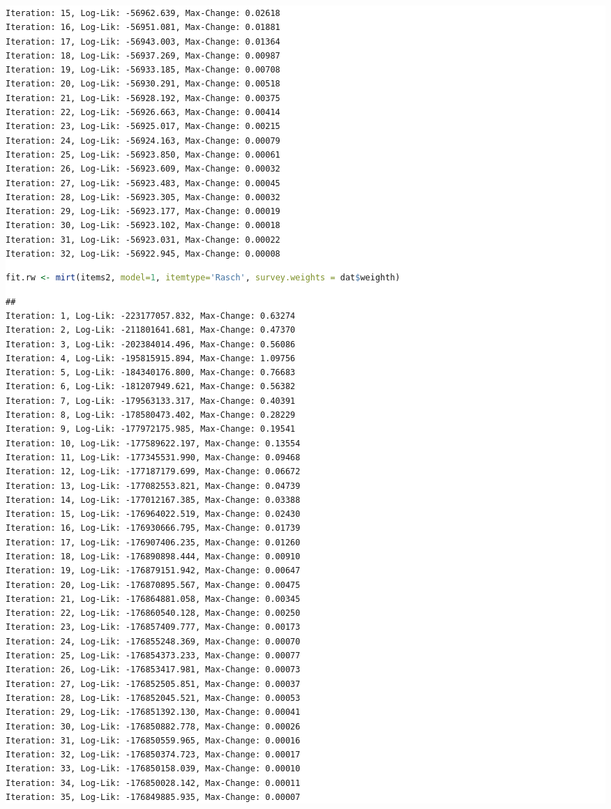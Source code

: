     Iteration: 15, Log-Lik: -56962.639, Max-Change: 0.02618
    Iteration: 16, Log-Lik: -56951.081, Max-Change: 0.01881
    Iteration: 17, Log-Lik: -56943.003, Max-Change: 0.01364
    Iteration: 18, Log-Lik: -56937.269, Max-Change: 0.00987
    Iteration: 19, Log-Lik: -56933.185, Max-Change: 0.00708
    Iteration: 20, Log-Lik: -56930.291, Max-Change: 0.00518
    Iteration: 21, Log-Lik: -56928.192, Max-Change: 0.00375
    Iteration: 22, Log-Lik: -56926.663, Max-Change: 0.00414
    Iteration: 23, Log-Lik: -56925.017, Max-Change: 0.00215
    Iteration: 24, Log-Lik: -56924.163, Max-Change: 0.00079
    Iteration: 25, Log-Lik: -56923.850, Max-Change: 0.00061
    Iteration: 26, Log-Lik: -56923.609, Max-Change: 0.00032
    Iteration: 27, Log-Lik: -56923.483, Max-Change: 0.00045
    Iteration: 28, Log-Lik: -56923.305, Max-Change: 0.00032
    Iteration: 29, Log-Lik: -56923.177, Max-Change: 0.00019
    Iteration: 30, Log-Lik: -56923.102, Max-Change: 0.00018
    Iteration: 31, Log-Lik: -56923.031, Max-Change: 0.00022
    Iteration: 32, Log-Lik: -56922.945, Max-Change: 0.00008

``` r
fit.rw <- mirt(items2, model=1, itemtype='Rasch', survey.weights = dat$weighth)
```

    ## 
    Iteration: 1, Log-Lik: -223177057.832, Max-Change: 0.63274
    Iteration: 2, Log-Lik: -211801641.681, Max-Change: 0.47370
    Iteration: 3, Log-Lik: -202384014.496, Max-Change: 0.56086
    Iteration: 4, Log-Lik: -195815915.894, Max-Change: 1.09756
    Iteration: 5, Log-Lik: -184340176.800, Max-Change: 0.76683
    Iteration: 6, Log-Lik: -181207949.621, Max-Change: 0.56382
    Iteration: 7, Log-Lik: -179563133.317, Max-Change: 0.40391
    Iteration: 8, Log-Lik: -178580473.402, Max-Change: 0.28229
    Iteration: 9, Log-Lik: -177972175.985, Max-Change: 0.19541
    Iteration: 10, Log-Lik: -177589622.197, Max-Change: 0.13554
    Iteration: 11, Log-Lik: -177345531.990, Max-Change: 0.09468
    Iteration: 12, Log-Lik: -177187179.699, Max-Change: 0.06672
    Iteration: 13, Log-Lik: -177082553.821, Max-Change: 0.04739
    Iteration: 14, Log-Lik: -177012167.385, Max-Change: 0.03388
    Iteration: 15, Log-Lik: -176964022.519, Max-Change: 0.02430
    Iteration: 16, Log-Lik: -176930666.795, Max-Change: 0.01739
    Iteration: 17, Log-Lik: -176907406.235, Max-Change: 0.01260
    Iteration: 18, Log-Lik: -176890898.444, Max-Change: 0.00910
    Iteration: 19, Log-Lik: -176879151.942, Max-Change: 0.00647
    Iteration: 20, Log-Lik: -176870895.567, Max-Change: 0.00475
    Iteration: 21, Log-Lik: -176864881.058, Max-Change: 0.00345
    Iteration: 22, Log-Lik: -176860540.128, Max-Change: 0.00250
    Iteration: 23, Log-Lik: -176857409.777, Max-Change: 0.00173
    Iteration: 24, Log-Lik: -176855248.369, Max-Change: 0.00070
    Iteration: 25, Log-Lik: -176854373.233, Max-Change: 0.00077
    Iteration: 26, Log-Lik: -176853417.981, Max-Change: 0.00073
    Iteration: 27, Log-Lik: -176852505.851, Max-Change: 0.00037
    Iteration: 28, Log-Lik: -176852045.521, Max-Change: 0.00053
    Iteration: 29, Log-Lik: -176851392.130, Max-Change: 0.00041
    Iteration: 30, Log-Lik: -176850882.778, Max-Change: 0.00026
    Iteration: 31, Log-Lik: -176850559.965, Max-Change: 0.00016
    Iteration: 32, Log-Lik: -176850374.723, Max-Change: 0.00017
    Iteration: 33, Log-Lik: -176850158.039, Max-Change: 0.00010
    Iteration: 34, Log-Lik: -176850028.142, Max-Change: 0.00011
    Iteration: 35, Log-Lik: -176849885.935, Max-Change: 0.00007

